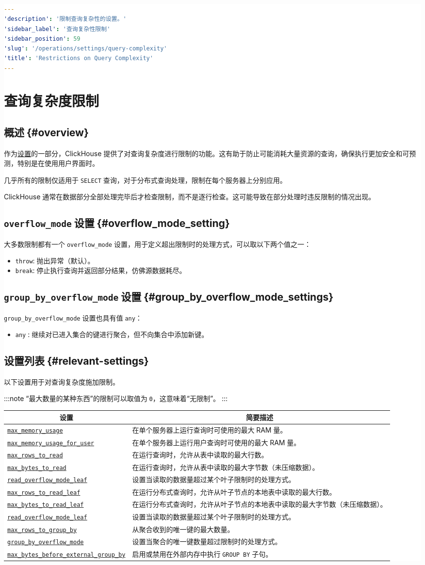 ```yaml
---
'description': '限制查询复杂性的设置。'
'sidebar_label': '查询复杂性限制'
'sidebar_position': 59
'slug': '/operations/settings/query-complexity'
'title': 'Restrictions on Query Complexity'
---
```





# 查询复杂度限制

## 概述 {#overview}

作为[设置](/operations/settings/overview)的一部分，ClickHouse 提供了对查询复杂度进行限制的功能。这有助于防止可能消耗大量资源的查询，确保执行更加安全和可预测，特别是在使用用户界面时。

几乎所有的限制仅适用于 `SELECT` 查询，对于分布式查询处理，限制在每个服务器上分别应用。

ClickHouse 通常在数据部分全部处理完毕后才检查限制，而不是逐行检查。这可能导致在部分处理时违反限制的情况出现。

## `overflow_mode` 设置 {#overflow_mode_setting}

大多数限制都有一个 `overflow_mode` 设置，用于定义超出限制时的处理方式，可以取以下两个值之一：
- `throw`: 抛出异常（默认）。
- `break`: 停止执行查询并返回部分结果，仿佛源数据耗尽。

## `group_by_overflow_mode` 设置 {#group_by_overflow_mode_settings}

`group_by_overflow_mode` 设置也具有值 `any`：
- `any` : 继续对已进入集合的键进行聚合，但不向集合中添加新键。

## 设置列表 {#relevant-settings}

以下设置用于对查询复杂度施加限制。

:::note
“最大数量的某种东西”的限制可以取值为 `0`，这意味着“无限制”。
:::

| 设置                                                                                                                    | 简要描述                                                                                                                                                     |
|-----------------------------------------------------------------------------------------------------------------------|--------------------------------------------------------------------------------------------------------------------------------------------------------------|
| [`max_memory_usage`](/operations/settings/settings#max_memory_usage)                                                 | 在单个服务器上运行查询时可使用的最大 RAM 量。                                                                                                               |
| [`max_memory_usage_for_user`](/operations/settings/settings#max_memory_usage_for_user)                               | 在单个服务器上运行用户查询时可使用的最大 RAM 量。                                                                                                         |
| [`max_rows_to_read`](/operations/settings/settings#max_rows_to_read)                                                 | 在运行查询时，允许从表中读取的最大行数。                                                                                                                  |
| [`max_bytes_to_read`](/operations/settings/settings#max_bytes_to_read)                                               | 在运行查询时，允许从表中读取的最大字节数（未压缩数据）。                                                                                                   |
| [`read_overflow_mode_leaf`](/operations/settings/settings#read_overflow_mode_leaf)                                   | 设置当读取的数据量超过某个叶子限制时的处理方式。                                                                                                           |
| [`max_rows_to_read_leaf`](/operations/settings/settings#max_rows_to_read_leaf)                                       | 在运行分布式查询时，允许从叶子节点的本地表中读取的最大行数。                                                                                              |
| [`max_bytes_to_read_leaf`](/operations/settings/settings#max_bytes_to_read_leaf)                                     | 在运行分布式查询时，允许从叶子节点的本地表中读取的最大字节数（未压缩数据）。                                                                               |
| [`read_overflow_mode_leaf`](/docs/operations/settings/settings#read_overflow_mode_leaf)                              | 设置当读取的数据量超过某个叶子限制时的处理方式。                                                                                                           |
| [`max_rows_to_group_by`](/operations/settings/settings#max_rows_to_group_by)                                         | 从聚合收到的唯一键的最大数量。                                                                                                                               |
| [`group_by_overflow_mode`](/operations/settings/settings#group_by_overflow_mode)                                     | 设置当聚合的唯一键数量超过限制时的处理方式。                                                                                                               |
| [`max_bytes_before_external_group_by`](/operations/settings/settings#max_bytes_before_external_group_by)             | 启用或禁用在外部内存中执行 `GROUP BY` 子句。                                                                                                                 |